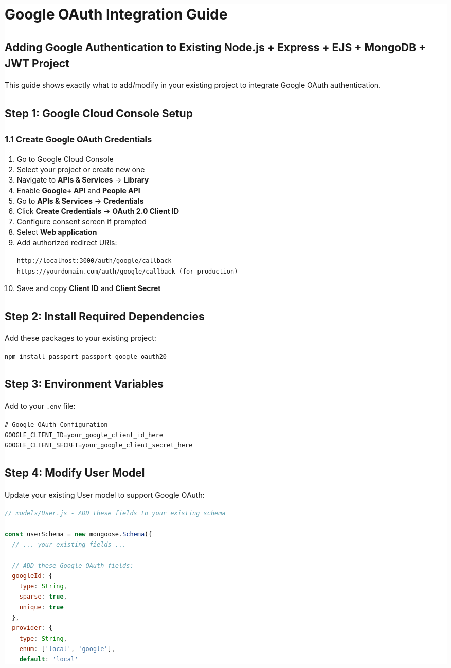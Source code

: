 # Google OAuth Integration Guide
## Adding Google Authentication to Existing Node.js + Express + EJS + MongoDB + JWT Project

This guide shows exactly what to add/modify in your existing project to integrate Google OAuth authentication.

## Step 1: Google Cloud Console Setup

### 1.1 Create Google OAuth Credentials
1. Go to [Google Cloud Console](https://console.cloud.google.com/)
2. Select your project or create new one
3. Navigate to **APIs & Services** → **Library**
4. Enable **Google+ API** and **People API**
5. Go to **APIs & Services** → **Credentials**
6. Click **Create Credentials** → **OAuth 2.0 Client ID**
7. Configure consent screen if prompted
8. Select **Web application**
9. Add authorized redirect URIs:
   ```
   http://localhost:3000/auth/google/callback
   https://yourdomain.com/auth/google/callback (for production)
   ```
10. Save and copy **Client ID** and **Client Secret**

## Step 2: Install Required Dependencies

Add these packages to your existing project:

```bash
npm install passport passport-google-oauth20
```

## Step 3: Environment Variables

Add to your `.env` file:

```env
# Google OAuth Configuration
GOOGLE_CLIENT_ID=your_google_client_id_here
GOOGLE_CLIENT_SECRET=your_google_client_secret_here
```

## Step 4: Modify User Model

Update your existing User model to support Google OAuth:

```javascript
// models/User.js - ADD these fields to your existing schema

const userSchema = new mongoose.Schema({
  // ... your existing fields ...
  
  // ADD these Google OAuth fields:
  googleId: {
    type: String,
    sparse: true,
    unique: true
  },
  provider: {
    type: String,
    enum: ['local', 'google'],
    default: 'local'
```